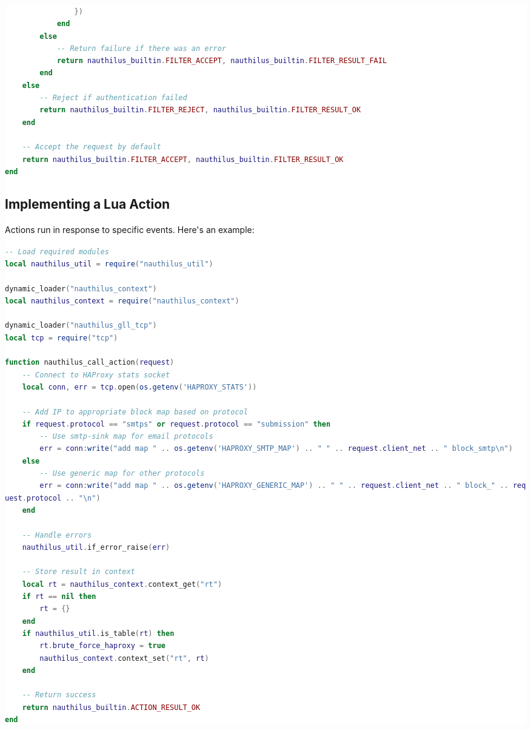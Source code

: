 ```lua
                })
            end
        else
            -- Return failure if there was an error
            return nauthilus_builtin.FILTER_ACCEPT, nauthilus_builtin.FILTER_RESULT_FAIL
        end
    else
        -- Reject if authentication failed
        return nauthilus_builtin.FILTER_REJECT, nauthilus_builtin.FILTER_RESULT_OK
    end

    -- Accept the request by default
    return nauthilus_builtin.FILTER_ACCEPT, nauthilus_builtin.FILTER_RESULT_OK
end
```

## Implementing a Lua Action

Actions run in response to specific events. Here's an example:

```lua
-- Load required modules
local nauthilus_util = require("nauthilus_util")

dynamic_loader("nauthilus_context")
local nauthilus_context = require("nauthilus_context")

dynamic_loader("nauthilus_gll_tcp")
local tcp = require("tcp")

function nauthilus_call_action(request)
    -- Connect to HAProxy stats socket
    local conn, err = tcp.open(os.getenv('HAPROXY_STATS'))

    -- Add IP to appropriate block map based on protocol
    if request.protocol == "smtps" or request.protocol == "submission" then
        -- Use smtp-sink map for email protocols
        err = conn:write("add map " .. os.getenv('HAPROXY_SMTP_MAP') .. " " .. request.client_net .. " block_smtp\n")
    else
        -- Use generic map for other protocols
        err = conn:write("add map " .. os.getenv('HAPROXY_GENERIC_MAP') .. " " .. request.client_net .. " block_" .. request.protocol .. "\n")
    end

    -- Handle errors
    nauthilus_util.if_error_raise(err)

    -- Store result in context
    local rt = nauthilus_context.context_get("rt")
    if rt == nil then
        rt = {}
    end
    if nauthilus_util.is_table(rt) then
        rt.brute_force_haproxy = true
        nauthilus_context.context_set("rt", rt)
    end

    -- Return success
    return nauthilus_builtin.ACTION_RESULT_OK
end
```
